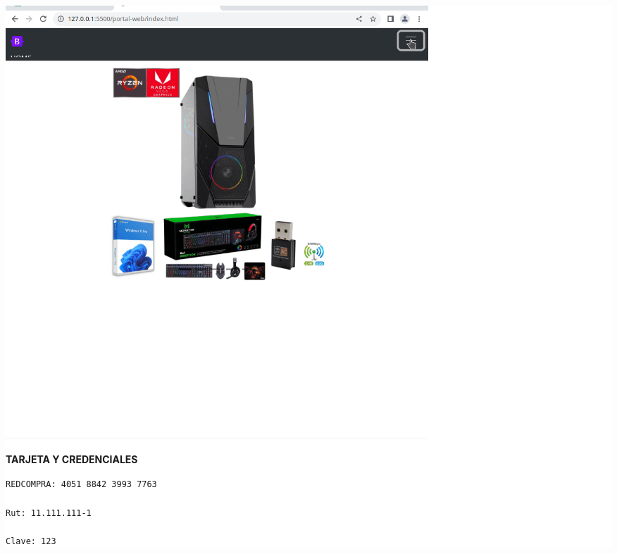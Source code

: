 <img src="document/img/transbank-testing-ok.gif" alt="transbank-ok" width="600px">


**TARJETA Y CREDENCIALES**
```
REDCOMPRA: 4051 8842 3993 7763

Rut: 11.111.111-1

Clave: 123
```
